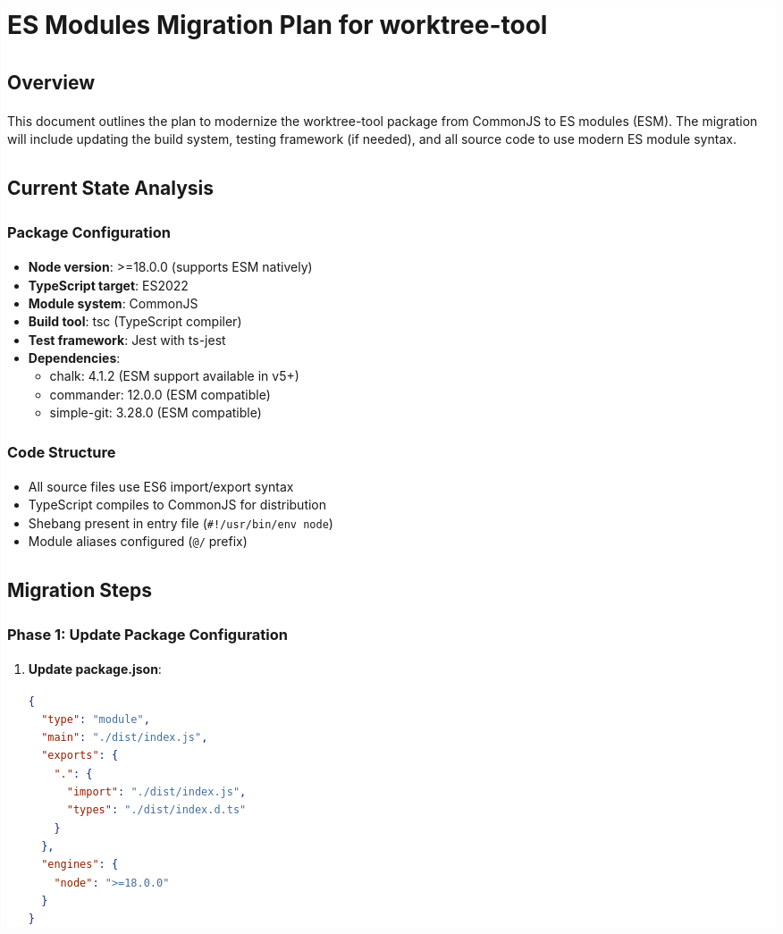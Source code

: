 # ES Modules Migration Plan for worktree-tool

## Overview

This document outlines the plan to modernize the worktree-tool package from CommonJS to ES modules (ESM). The migration will include updating the build system, testing framework (if needed), and all source code to use modern ES module syntax.

## Current State Analysis

### Package Configuration
- **Node version**: >=18.0.0 (supports ESM natively)
- **TypeScript target**: ES2022
- **Module system**: CommonJS
- **Build tool**: tsc (TypeScript compiler)
- **Test framework**: Jest with ts-jest
- **Dependencies**:
  - chalk: 4.1.2 (ESM support available in v5+)
  - commander: 12.0.0 (ESM compatible)
  - simple-git: 3.28.0 (ESM compatible)

### Code Structure
- All source files use ES6 import/export syntax
- TypeScript compiles to CommonJS for distribution
- Shebang present in entry file (`#!/usr/bin/env node`)
- Module aliases configured (`@/` prefix)

## Migration Steps

### Phase 1: Update Package Configuration

1. **Update package.json**:
   ```json
   {
     "type": "module",
     "main": "./dist/index.js",
     "exports": {
       ".": {
         "import": "./dist/index.js",
         "types": "./dist/index.d.ts"
       }
     },
     "engines": {
       "node": ">=18.0.0"
     }
   }
   ```
